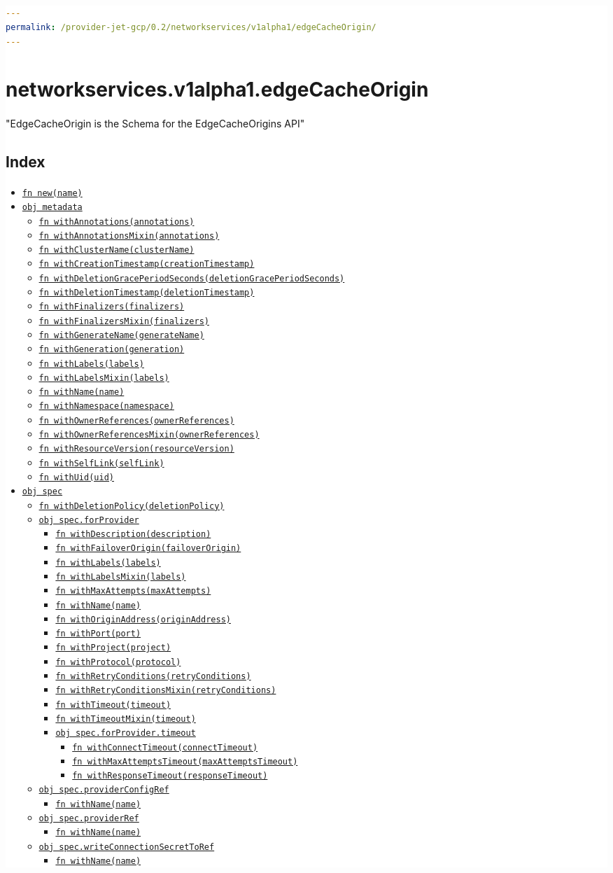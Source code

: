 ```yaml
---
permalink: /provider-jet-gcp/0.2/networkservices/v1alpha1/edgeCacheOrigin/
---
```


# networkservices.v1alpha1.edgeCacheOrigin

"EdgeCacheOrigin is the Schema for the EdgeCacheOrigins API"

## Index

* [`fn new(name)`](#fn-new)
* [`obj metadata`](#obj-metadata)
  * [`fn withAnnotations(annotations)`](#fn-metadatawithannotations)
  * [`fn withAnnotationsMixin(annotations)`](#fn-metadatawithannotationsmixin)
  * [`fn withClusterName(clusterName)`](#fn-metadatawithclustername)
  * [`fn withCreationTimestamp(creationTimestamp)`](#fn-metadatawithcreationtimestamp)
  * [`fn withDeletionGracePeriodSeconds(deletionGracePeriodSeconds)`](#fn-metadatawithdeletiongraceperiodseconds)
  * [`fn withDeletionTimestamp(deletionTimestamp)`](#fn-metadatawithdeletiontimestamp)
  * [`fn withFinalizers(finalizers)`](#fn-metadatawithfinalizers)
  * [`fn withFinalizersMixin(finalizers)`](#fn-metadatawithfinalizersmixin)
  * [`fn withGenerateName(generateName)`](#fn-metadatawithgeneratename)
  * [`fn withGeneration(generation)`](#fn-metadatawithgeneration)
  * [`fn withLabels(labels)`](#fn-metadatawithlabels)
  * [`fn withLabelsMixin(labels)`](#fn-metadatawithlabelsmixin)
  * [`fn withName(name)`](#fn-metadatawithname)
  * [`fn withNamespace(namespace)`](#fn-metadatawithnamespace)
  * [`fn withOwnerReferences(ownerReferences)`](#fn-metadatawithownerreferences)
  * [`fn withOwnerReferencesMixin(ownerReferences)`](#fn-metadatawithownerreferencesmixin)
  * [`fn withResourceVersion(resourceVersion)`](#fn-metadatawithresourceversion)
  * [`fn withSelfLink(selfLink)`](#fn-metadatawithselflink)
  * [`fn withUid(uid)`](#fn-metadatawithuid)
* [`obj spec`](#obj-spec)
  * [`fn withDeletionPolicy(deletionPolicy)`](#fn-specwithdeletionpolicy)
  * [`obj spec.forProvider`](#obj-specforprovider)
    * [`fn withDescription(description)`](#fn-specforproviderwithdescription)
    * [`fn withFailoverOrigin(failoverOrigin)`](#fn-specforproviderwithfailoverorigin)
    * [`fn withLabels(labels)`](#fn-specforproviderwithlabels)
    * [`fn withLabelsMixin(labels)`](#fn-specforproviderwithlabelsmixin)
    * [`fn withMaxAttempts(maxAttempts)`](#fn-specforproviderwithmaxattempts)
    * [`fn withName(name)`](#fn-specforproviderwithname)
    * [`fn withOriginAddress(originAddress)`](#fn-specforproviderwithoriginaddress)
    * [`fn withPort(port)`](#fn-specforproviderwithport)
    * [`fn withProject(project)`](#fn-specforproviderwithproject)
    * [`fn withProtocol(protocol)`](#fn-specforproviderwithprotocol)
    * [`fn withRetryConditions(retryConditions)`](#fn-specforproviderwithretryconditions)
    * [`fn withRetryConditionsMixin(retryConditions)`](#fn-specforproviderwithretryconditionsmixin)
    * [`fn withTimeout(timeout)`](#fn-specforproviderwithtimeout)
    * [`fn withTimeoutMixin(timeout)`](#fn-specforproviderwithtimeoutmixin)
    * [`obj spec.forProvider.timeout`](#obj-specforprovidertimeout)
      * [`fn withConnectTimeout(connectTimeout)`](#fn-specforprovidertimeoutwithconnecttimeout)
      * [`fn withMaxAttemptsTimeout(maxAttemptsTimeout)`](#fn-specforprovidertimeoutwithmaxattemptstimeout)
      * [`fn withResponseTimeout(responseTimeout)`](#fn-specforprovidertimeoutwithresponsetimeout)
  * [`obj spec.providerConfigRef`](#obj-specproviderconfigref)
    * [`fn withName(name)`](#fn-specproviderconfigrefwithname)
  * [`obj spec.providerRef`](#obj-specproviderref)
    * [`fn withName(name)`](#fn-specproviderrefwithname)
  * [`obj spec.writeConnectionSecretToRef`](#obj-specwriteconnectionsecrettoref)
    * [`fn withName(name)`](#fn-specwriteconnectionsecrettorefwithname)